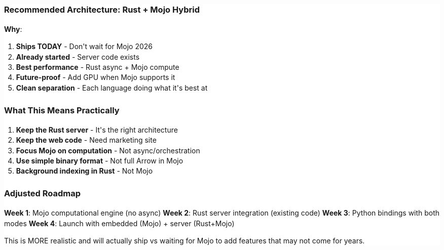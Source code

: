 ### Recommended Architecture: Rust + Mojo Hybrid

**Why**:
1. **Ships TODAY** - Don't wait for Mojo 2026
2. **Already started** - Server code exists
3. **Best performance** - Rust async + Mojo compute
4. **Future-proof** - Add GPU when Mojo supports it
5. **Clean separation** - Each language doing what it's best at

### What This Means Practically

1. **Keep the Rust server** - It's the right architecture
2. **Keep the web code** - Need marketing site
3. **Focus Mojo on computation** - Not async/orchestration
4. **Use simple binary format** - Not full Arrow in Mojo
5. **Background indexing in Rust** - Not Mojo

### Adjusted Roadmap

**Week 1**: Mojo computational engine (no async)
**Week 2**: Rust server integration (existing code)
**Week 3**: Python bindings with both modes
**Week 4**: Launch with embedded (Mojo) + server (Rust+Mojo)

This is MORE realistic and will actually ship vs waiting for Mojo to add features that may not come for years.